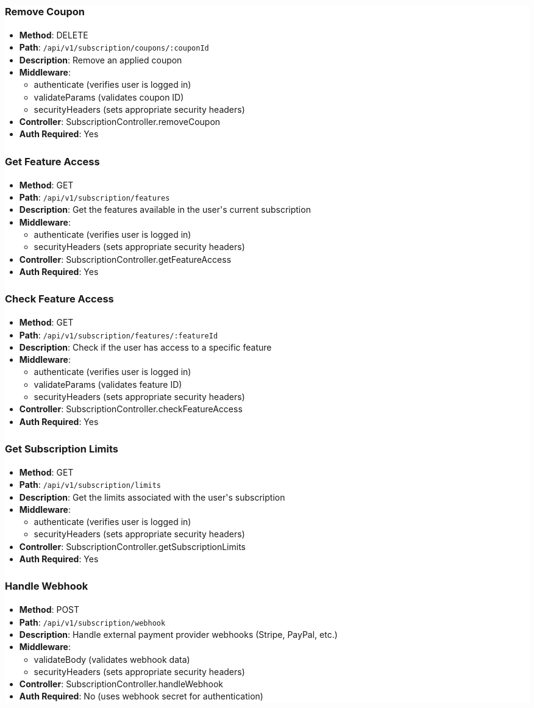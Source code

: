 ### Remove Coupon

- **Method**: DELETE
- **Path**: `/api/v1/subscription/coupons/:couponId`
- **Description**: Remove an applied coupon
- **Middleware**:
  - authenticate (verifies user is logged in)
  - validateParams (validates coupon ID)
  - securityHeaders (sets appropriate security headers)
- **Controller**: SubscriptionController.removeCoupon
- **Auth Required**: Yes

### Get Feature Access

- **Method**: GET
- **Path**: `/api/v1/subscription/features`
- **Description**: Get the features available in the user's current subscription
- **Middleware**:
  - authenticate (verifies user is logged in)
  - securityHeaders (sets appropriate security headers)
- **Controller**: SubscriptionController.getFeatureAccess
- **Auth Required**: Yes

### Check Feature Access

- **Method**: GET
- **Path**: `/api/v1/subscription/features/:featureId`
- **Description**: Check if the user has access to a specific feature
- **Middleware**:
  - authenticate (verifies user is logged in)
  - validateParams (validates feature ID)
  - securityHeaders (sets appropriate security headers)
- **Controller**: SubscriptionController.checkFeatureAccess
- **Auth Required**: Yes

### Get Subscription Limits

- **Method**: GET
- **Path**: `/api/v1/subscription/limits`
- **Description**: Get the limits associated with the user's subscription
- **Middleware**:
  - authenticate (verifies user is logged in)
  - securityHeaders (sets appropriate security headers)
- **Controller**: SubscriptionController.getSubscriptionLimits
- **Auth Required**: Yes

### Handle Webhook

- **Method**: POST
- **Path**: `/api/v1/subscription/webhook`
- **Description**: Handle external payment provider webhooks (Stripe, PayPal, etc.)
- **Middleware**:
  - validateBody (validates webhook data)
  - securityHeaders (sets appropriate security headers)
- **Controller**: SubscriptionController.handleWebhook
- **Auth Required**: No (uses webhook secret for authentication)
